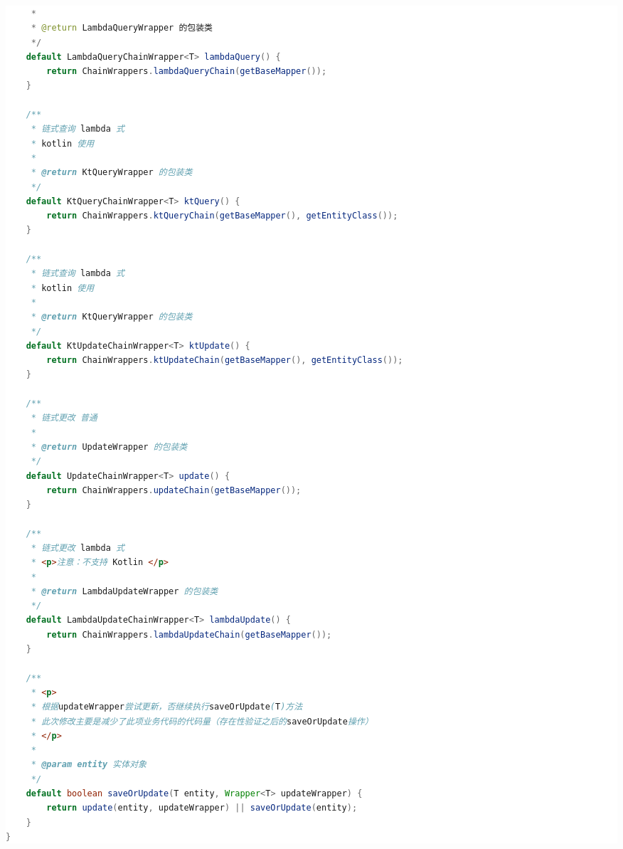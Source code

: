 ```java
     *
     * @return LambdaQueryWrapper 的包装类
     */
    default LambdaQueryChainWrapper<T> lambdaQuery() {
        return ChainWrappers.lambdaQueryChain(getBaseMapper());
    }

    /**
     * 链式查询 lambda 式
     * kotlin 使用
     *
     * @return KtQueryWrapper 的包装类
     */
    default KtQueryChainWrapper<T> ktQuery() {
        return ChainWrappers.ktQueryChain(getBaseMapper(), getEntityClass());
    }

    /**
     * 链式查询 lambda 式
     * kotlin 使用
     *
     * @return KtQueryWrapper 的包装类
     */
    default KtUpdateChainWrapper<T> ktUpdate() {
        return ChainWrappers.ktUpdateChain(getBaseMapper(), getEntityClass());
    }

    /**
     * 链式更改 普通
     *
     * @return UpdateWrapper 的包装类
     */
    default UpdateChainWrapper<T> update() {
        return ChainWrappers.updateChain(getBaseMapper());
    }

    /**
     * 链式更改 lambda 式
     * <p>注意：不支持 Kotlin </p>
     *
     * @return LambdaUpdateWrapper 的包装类
     */
    default LambdaUpdateChainWrapper<T> lambdaUpdate() {
        return ChainWrappers.lambdaUpdateChain(getBaseMapper());
    }

    /**
     * <p>
     * 根据updateWrapper尝试更新，否继续执行saveOrUpdate(T)方法
     * 此次修改主要是减少了此项业务代码的代码量（存在性验证之后的saveOrUpdate操作）
     * </p>
     *
     * @param entity 实体对象
     */
    default boolean saveOrUpdate(T entity, Wrapper<T> updateWrapper) {
        return update(entity, updateWrapper) || saveOrUpdate(entity);
    }
}
```
